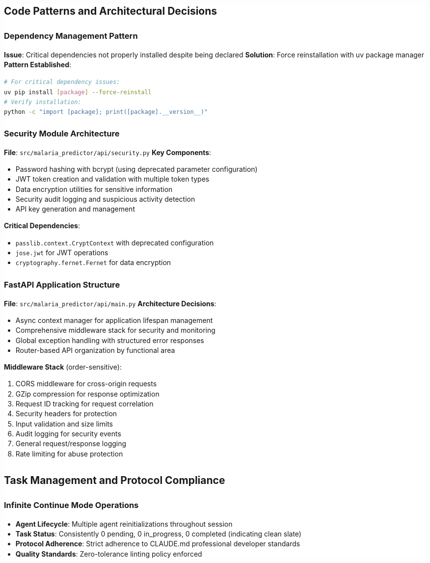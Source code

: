## Code Patterns and Architectural Decisions

### Dependency Management Pattern
**Issue**: Critical dependencies not properly installed despite being declared
**Solution**: Force reinstallation with uv package manager
**Pattern Established**:
```bash
# For critical dependency issues:
uv pip install [package] --force-reinstall
# Verify installation:
python -c "import [package]; print([package].__version__)"
```

### Security Module Architecture
**File**: `src/malaria_predictor/api/security.py`
**Key Components**:
- Password hashing with bcrypt (using deprecated parameter configuration)
- JWT token creation and validation with multiple token types
- Data encryption utilities for sensitive information
- Security audit logging and suspicious activity detection
- API key generation and management

**Critical Dependencies**:
- `passlib.context.CryptContext` with deprecated configuration
- `jose.jwt` for JWT operations
- `cryptography.fernet.Fernet` for data encryption

### FastAPI Application Structure
**File**: `src/malaria_predictor/api/main.py`
**Architecture Decisions**:
- Async context manager for application lifespan management
- Comprehensive middleware stack for security and monitoring
- Global exception handling with structured error responses
- Router-based API organization by functional area

**Middleware Stack** (order-sensitive):
1. CORS middleware for cross-origin requests
2. GZip compression for response optimization
3. Request ID tracking for request correlation
4. Security headers for protection
5. Input validation and size limits
6. Audit logging for security events
7. General request/response logging
8. Rate limiting for abuse protection

## Task Management and Protocol Compliance

### Infinite Continue Mode Operations
- **Agent Lifecycle**: Multiple agent reinitializations throughout session
- **Task Status**: Consistently 0 pending, 0 in_progress, 0 completed (indicating clean slate)
- **Protocol Adherence**: Strict adherence to CLAUDE.md professional developer standards
- **Quality Standards**: Zero-tolerance linting policy enforced
